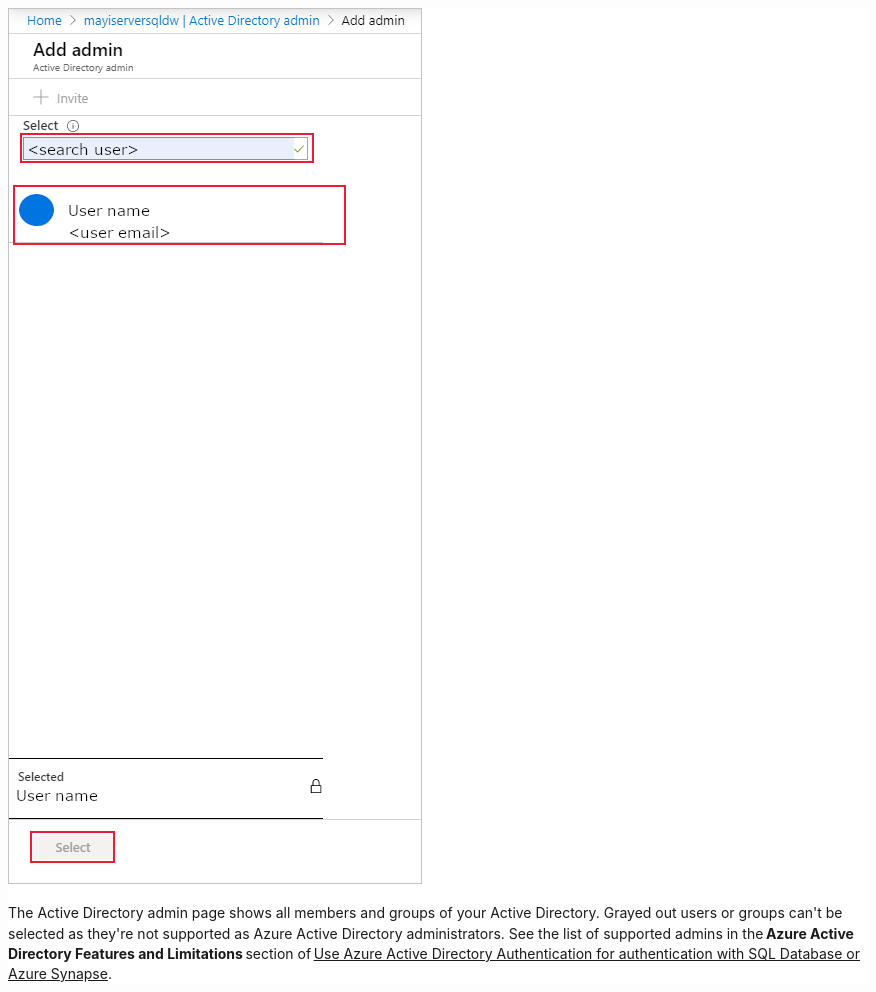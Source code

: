    ![Add Active Directory admin](./media/sql-db-output-managed-identity/add-admin.png)

   The Active Directory admin page shows all members and groups of your Active Directory. Grayed out users or groups can't be selected as they're not supported as Azure Active Directory administrators. See the list of supported admins in the **Azure Active Directory Features and Limitations** section of [Use Azure Active Directory Authentication for authentication with SQL Database or Azure Synapse](../azure-sql/database/authentication-aad-overview.md#azure-ad-features-and-limitations).
